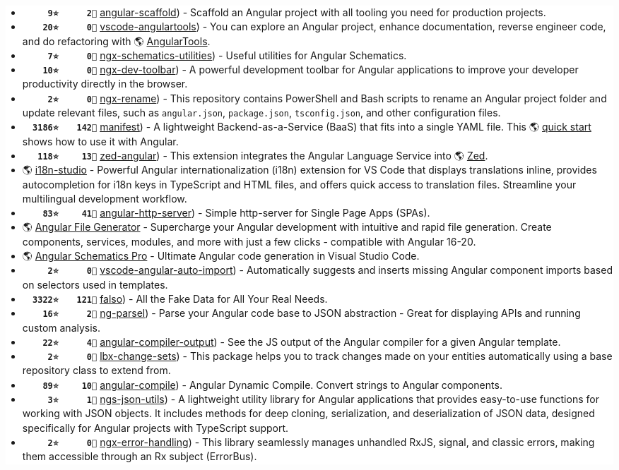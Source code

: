* <b><code>&nbsp;&nbsp;&nbsp;&nbsp;&nbsp;9⭐</code></b> <b><code>&nbsp;&nbsp;&nbsp;&nbsp;&nbsp;2🍴</code></b> [angular-scaffold](https://github.com/EPAM-JS-Competency-center/angular-scaffold)) - Scaffold an Angular project with all tooling you need for production projects.
* <b><code>&nbsp;&nbsp;&nbsp;&nbsp;20⭐</code></b> <b><code>&nbsp;&nbsp;&nbsp;&nbsp;&nbsp;0🍴</code></b> [vscode-angulartools](https://github.com/CoderAllan/vscode-angulartools)) - You can explore an Angular project, enhance documentation, reverse engineer code, and do refactoring with 🌎 [AngularTools](marketplace.visualstudio.com/items?itemName=coderAllan.vscode-angulartools).
* <b><code>&nbsp;&nbsp;&nbsp;&nbsp;&nbsp;7⭐</code></b> <b><code>&nbsp;&nbsp;&nbsp;&nbsp;&nbsp;0🍴</code></b> [ngx-schematics-utilities](https://github.com/DSI-HUG/ngx-schematics-utilities)) - Useful utilities for Angular Schematics.
* <b><code>&nbsp;&nbsp;&nbsp;&nbsp;10⭐</code></b> <b><code>&nbsp;&nbsp;&nbsp;&nbsp;&nbsp;0🍴</code></b> [ngx-dev-toolbar](https://github.com/alfredoperez/ngx-dev-toolbar)) - A powerful development toolbar for Angular applications to improve your developer productivity directly in the browser.
* <b><code>&nbsp;&nbsp;&nbsp;&nbsp;&nbsp;2⭐</code></b> <b><code>&nbsp;&nbsp;&nbsp;&nbsp;&nbsp;0🍴</code></b> [ngx-rename](https://github.com/Khumozin/ngx-rename)) - This repository contains PowerShell and Bash scripts to rename an Angular project folder and update relevant files, such as `angular.json`, `package.json`, `tsconfig.json`, and other configuration files.
* <b><code>&nbsp;&nbsp;3186⭐</code></b> <b><code>&nbsp;&nbsp;&nbsp;142🍴</code></b> [manifest](https://github.com/mnfst/manifest)) - A lightweight Backend-as-a-Service (BaaS) that fits into a single YAML file. This 🌎 [quick start](manifest.build/docs/angular) shows how to use it with Angular.
* <b><code>&nbsp;&nbsp;&nbsp;118⭐</code></b> <b><code>&nbsp;&nbsp;&nbsp;&nbsp;13🍴</code></b> [zed-angular](https://github.com/nathansbradshaw/zed-angular)) - This extension integrates the Angular Language Service into 🌎 [Zed](zed.dev/).
* 🌎 [i18n-studio](marketplace.visualstudio.com/items/?itemName=AdrienAudouard.i18n-studio) - Powerful Angular internationalization (i18n) extension for VS Code that displays translations inline, provides autocompletion for i18n keys in TypeScript and HTML files, and offers quick access to translation files. Streamline your multilingual development workflow.
* <b><code>&nbsp;&nbsp;&nbsp;&nbsp;83⭐</code></b> <b><code>&nbsp;&nbsp;&nbsp;&nbsp;41🍴</code></b> [angular-http-server](https://github.com/simonh1000/angular-http-server)) - Simple http-server for Single Page Apps (SPAs).
* 🌎 [Angular File Generator](marketplace.visualstudio.com/items?itemName=imgildev.vscode-angular-generator) - Supercharge your Angular development with intuitive and rapid file generation. Create components, services, modules, and more with just a few clicks - compatible with Angular 16-20.
* 🌎 [Angular Schematics Pro](cyrilletuzi.gumroad.com/l/schematicspro) - Ultimate Angular code generation in Visual Studio Code.
* <b><code>&nbsp;&nbsp;&nbsp;&nbsp;&nbsp;2⭐</code></b> <b><code>&nbsp;&nbsp;&nbsp;&nbsp;&nbsp;0🍴</code></b> [vscode-angular-auto-import](https://github.com/ngx-rock/vscode-angular-auto-import)) - Automatically suggests and inserts missing Angular component imports based on selectors used in templates.
* <b><code>&nbsp;&nbsp;3322⭐</code></b> <b><code>&nbsp;&nbsp;&nbsp;121🍴</code></b> [falso](https://github.com/ngneat/falso)) - All the Fake Data for All Your Real Needs.
* <b><code>&nbsp;&nbsp;&nbsp;&nbsp;16⭐</code></b> <b><code>&nbsp;&nbsp;&nbsp;&nbsp;&nbsp;2🍴</code></b> [ng-parsel](https://github.com/angular-experts-io/ng-parsel)) - Parse your Angular code base to JSON abstraction - Great for displaying APIs and running custom analysis.
* <b><code>&nbsp;&nbsp;&nbsp;&nbsp;22⭐</code></b> <b><code>&nbsp;&nbsp;&nbsp;&nbsp;&nbsp;4🍴</code></b> [angular-compiler-output](https://github.com/JeanMeche/angular-compiler-output)) - See the JS output of the Angular compiler for a given Angular template.
* <b><code>&nbsp;&nbsp;&nbsp;&nbsp;&nbsp;2⭐</code></b> <b><code>&nbsp;&nbsp;&nbsp;&nbsp;&nbsp;0🍴</code></b> [lbx-change-sets](https://github.com/Service-Soft/lbx-change-sets)) - This package helps you to track changes made on your entities automatically using a base repository class to extend from.
* <b><code>&nbsp;&nbsp;&nbsp;&nbsp;89⭐</code></b> <b><code>&nbsp;&nbsp;&nbsp;&nbsp;10🍴</code></b> [angular-compile](https://github.com/patrikx3/angular-compile)) - Angular Dynamic Compile. Convert strings to Angular components.
* <b><code>&nbsp;&nbsp;&nbsp;&nbsp;&nbsp;3⭐</code></b> <b><code>&nbsp;&nbsp;&nbsp;&nbsp;&nbsp;1🍴</code></b> [ngs-json-utils](https://github.com/andrei-shpileuski/ngs-json-utils)) - A lightweight utility library for Angular applications that provides easy-to-use functions for working with JSON objects. It includes methods for deep cloning, serialization, and deserialization of JSON data, designed specifically for Angular projects with TypeScript support.
* <b><code>&nbsp;&nbsp;&nbsp;&nbsp;&nbsp;2⭐</code></b> <b><code>&nbsp;&nbsp;&nbsp;&nbsp;&nbsp;0🍴</code></b> [ngx-error-handling](https://github.com/gonzalad/ngx-error-handling)) - This library seamlessly manages unhandled RxJS, signal, and classic errors, making them accessible through an Rx subject (ErrorBus).
